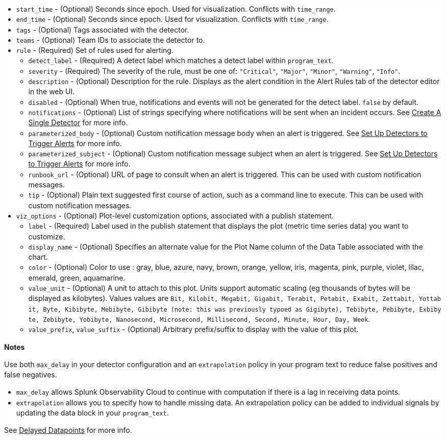 * `start_time` - (Optional) Seconds since epoch. Used for visualization. Conflicts with `time_range`.
* `end_time` - (Optional) Seconds since epoch. Used for visualization. Conflicts with `time_range`.
* `tags` - (Optional) Tags associated with the detector.
* `teams` - (Optional) Team IDs to associate the detector to.
* `rule` - (Required) Set of rules used for alerting.
    * `detect_label` - (Required) A detect label which matches a detect label within `program_text`.
    * `severity` - (Required) The severity of the rule, must be one of: `"Critical"`, `"Major"`, `"Minor"`, `"Warning"`, `"Info"`.
    * `description` - (Optional) Description for the rule. Displays as the alert condition in the Alert Rules tab of the detector editor in the web UI.
    * `disabled` - (Optional) When true, notifications and events will not be generated for the detect label. `false` by default.
    * `notifications` - (Optional) List of strings specifying where notifications will be sent when an incident occurs. See [Create A Single Detector](https://dev.splunk.com/observability/reference/api/detectors/latest) for more info.
    * `parameterized_body` - (Optional) Custom notification message body when an alert is triggered. See [Set Up Detectors to Trigger Alerts](https://docs.splunk.com/observability/en/alerts-detectors-notifications/create-detectors-for-alerts.html) for more info.
    * `parameterized_subject` - (Optional) Custom notification message subject when an alert is triggered. See [Set Up Detectors to Trigger Alerts](https://docs.splunk.com/observability/en/alerts-detectors-notifications/create-detectors-for-alerts.html) for more info.
    * `runbook_url` - (Optional) URL of page to consult when an alert is triggered. This can be used with custom notification messages.
    * `tip` - (Optional) Plain text suggested first course of action, such as a command line to execute. This can be used with custom notification messages.
* `viz_options` - (Optional) Plot-level customization options, associated with a publish statement.
    * `label` - (Required) Label used in the publish statement that displays the plot (metric time series data) you want to customize.
    * `display_name` - (Optional) Specifies an alternate value for the Plot Name column of the Data Table associated with the chart.
    * `color` - (Optional) Color to use : gray, blue, azure, navy, brown, orange, yellow, iris, magenta, pink, purple, violet, lilac, emerald, green, aquamarine.
    * `value_unit` - (Optional) A unit to attach to this plot. Units support automatic scaling (eg thousands of bytes will be displayed as kilobytes). Values values are `Bit, Kilobit, Megabit, Gigabit, Terabit, Petabit, Exabit, Zettabit, Yottabit, Byte, Kibibyte, Mebibyte, Gibibyte (note: this was previously typoed as Gigibyte), Tebibyte, Pebibyte, Exbibyte, Zebibyte, Yobibyte, Nanosecond, Microsecond, Millisecond, Second, Minute, Hour, Day, Week`.
    * `value_prefix`, `value_suffix` - (Optional) Arbitrary prefix/suffix to display with the value of this plot.

**Notes**

Use both `max_delay` in your detector configuration and an `extrapolation` policy in your program text to reduce false positives and false negatives.

- `max_delay` allows Splunk Observability Cloud to continue with computation if there is a lag in receiving data points.
- `extrapolation` allows you to specify how to handle missing data. An extrapolation policy can be added to individual signals by updating the data block in your `program_text`.

See [Delayed Datapoints](https://docs.splunk.com/observability/en/data-visualization/charts/chart-builder.html#delayed-datapoints) for more info.
